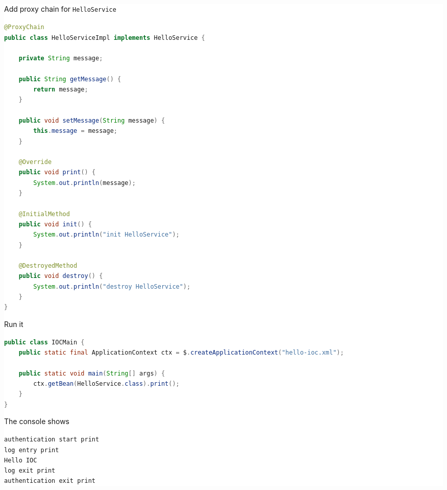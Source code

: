 Add proxy chain for `HelloService`
```java
@ProxyChain
public class HelloServiceImpl implements HelloService {

    private String message;

    public String getMessage() {
        return message;
    }

    public void setMessage(String message) {
        this.message = message;
    }

    @Override
    public void print() {
        System.out.println(message);
    }

    @InitialMethod
    public void init() {
        System.out.println("init HelloService");
    }

    @DestroyedMethod
    public void destroy() {
        System.out.println("destroy HelloService");
    }
}
```

Run it
```java
public class IOCMain {
    public static final ApplicationContext ctx = $.createApplicationContext("hello-ioc.xml");

    public static void main(String[] args) {
        ctx.getBean(HelloService.class).print();
    }
}
```

The console shows
```
authentication start print
log entry print
Hello IOC
log exit print
authentication exit print
```
